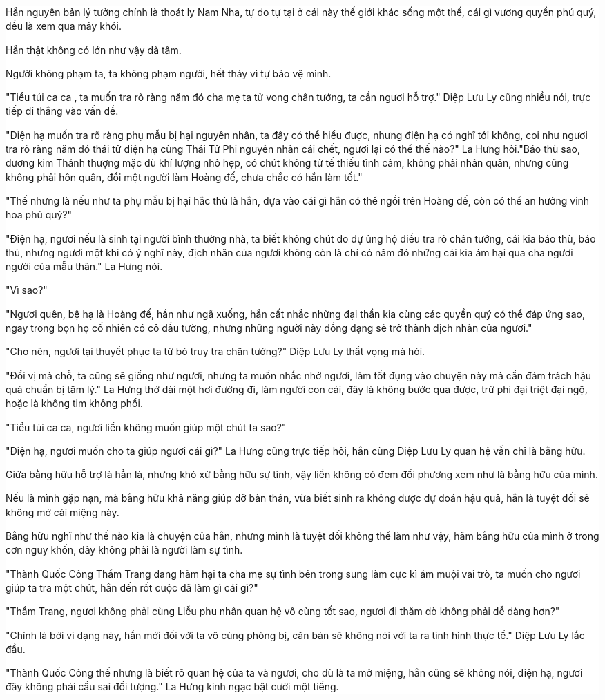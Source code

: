 Hắn nguyên bản lý tưởng chính là thoát ly Nam Nha, tự do tự tại ở cái này thế giới khác sống một thế, cái gì vương quyền phú quý, đều là xem qua mây khói.

Hắn thật không có lớn như vậy dã tâm.

Người không phạm ta, ta không phạm người, hết thảy vì tự bảo vệ mình.

"Tiểu túi ca ca , ta muốn tra rõ ràng năm đó cha mẹ ta tử vong chân tướng, ta cần ngươi hỗ trợ." Diệp Lưu Ly cũng nhiều nói, trực tiếp đi thẳng vào vấn đề.

"Điện hạ muốn tra rõ ràng phụ mẫu bị hại nguyên nhân, ta đây có thể hiểu được, nhưng điện hạ có nghĩ tới không, coi như ngươi tra rõ ràng năm đó thái tử điện hạ cùng Thái Tử Phi nguyên nhân cái chết, ngươi lại có thể thế nào?" La Hưng hỏi."Báo thù sao, đương kim Thánh thượng mặc dù khí lượng nhỏ hẹp, có chút không tử tế thiếu tình cảm, không phải nhân quân, nhưng cũng không phải hôn quân, đổi một người làm Hoàng đế, chưa chắc có hắn làm tốt."

"Thế nhưng là nếu như ta phụ mẫu bị hại hắc thủ là hắn, dựa vào cái gì hắn có thể ngồi trên Hoàng đế, còn có thể an hưởng vinh hoa phú quý?"

"Điện hạ, ngươi nếu là sinh tại người bình thường nhà, ta biết không chút do dự ủng hộ điều tra rõ chân tướng, cái kia báo thù, báo thù, nhưng ngươi một khi có ý nghĩ này, địch nhân của ngươi không còn là chỉ có năm đó những cái kia ám hại qua cha ngươi người của mẫu thân." La Hưng nói.

"Vì sao?"

"Ngươi quên, bệ hạ là Hoàng đế, hắn như ngã xuống, hắn cất nhắc những đại thần kia cùng các quyền quý có thể đáp ứng sao, ngay trong bọn họ cố nhiên có cỏ đầu tường, nhưng những người này đồng dạng sẽ trở thành địch nhân của ngươi."

"Cho nên, ngươi tại thuyết phục ta từ bỏ truy tra chân tướng?" Diệp Lưu Ly thất vọng mà hỏi.

"Đổi vị mà chỗ, ta cũng sẽ giống như ngươi, nhưng ta muốn nhắc nhở ngươi, làm tốt đụng vào chuyện này mà cần đảm trách hậu quả chuẩn bị tâm lý." La Hưng thở dài một hơi đường đi, làm người con cái, đây là không bước qua được, trừ phi đại triệt đại ngộ, hoặc là không tim không phổi.

"Tiểu túi ca ca, ngươi liền không muốn giúp một chút ta sao?"

"Điện hạ, ngươi muốn cho ta giúp ngươi cái gì?" La Hưng cũng trực tiếp hỏi, hắn cùng Diệp Lưu Ly quan hệ vẫn chỉ là bằng hữu.

Giữa bằng hữu hỗ trợ là hẳn là, nhưng khó xử bằng hữu sự tình, vậy liền không có đem đối phương xem như là bằng hữu của mình.

Nếu là mình gặp nạn, mà bằng hữu khả năng giúp đỡ bản thân, vừa biết sinh ra không được dự đoán hậu quả, hắn là tuyệt đối sẽ không mở cái miệng này.

Bằng hữu nghĩ như thế nào kia là chuyện của hắn, nhưng mình là tuyệt đối không thể làm như vậy, hãm bằng hữu của mình ở trong cơn nguy khốn, đây không phải là người làm sự tình.

"Thành Quốc Công Thẩm Trang đang hãm hại ta cha mẹ sự tình bên trong sung làm cực kì ám muội vai trò, ta muốn cho ngươi giúp ta tra một chút, hắn đến rốt cuộc đã làm gì cái gì?"

"Thẩm Trang, ngươi không phải cùng Liễu phu nhân quan hệ vô cùng tốt sao, ngươi đi thăm dò không phải dễ dàng hơn?"

"Chính là bởi vì dạng này, hắn mới đối với ta vô cùng phòng bị, căn bản sẽ không nói với ta ra tình hình thực tế." Diệp Lưu Ly lắc đầu.

"Thành Quốc Công thế nhưng là biết rõ quan hệ của ta và ngươi, cho dù là ta mở miệng, hắn cũng sẽ không nói, điện hạ, ngươi đây không phải cầu sai đối tượng." La Hưng kinh ngạc bật cười một tiếng.
